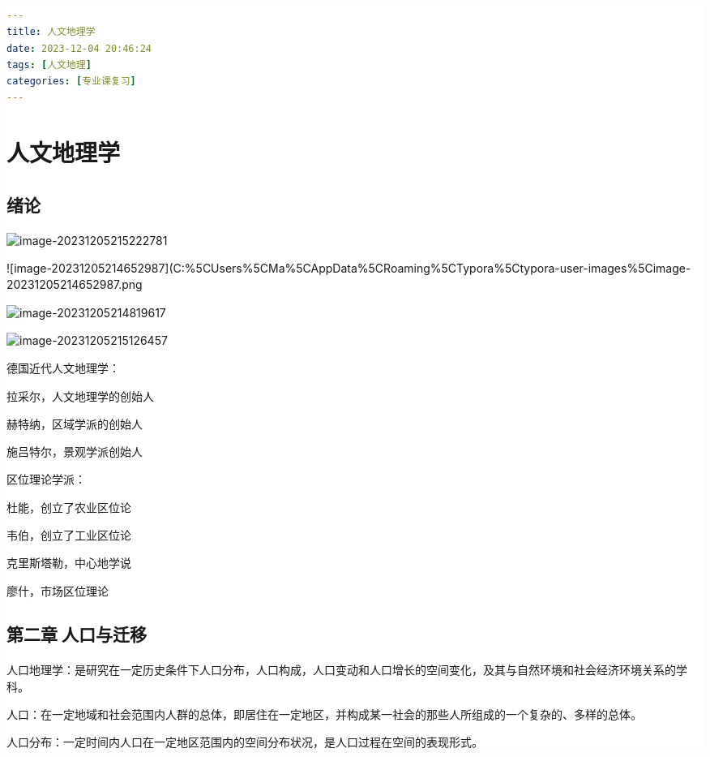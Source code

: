 ```yaml
---
title: 人文地理学
date: 2023-12-04 20:46:24
tags: [人文地理]
categories: [专业课复习]
---
```






# 人文地理学

## 绪论

![image-20231205215222781](https://s2.loli.net/2023/12/05/KNLoXMrn6YHgUBd.png)



![image-20231205214652987](C:%5CUsers%5CMa%5CAppData%5CRoaming%5CTypora%5Ctypora-user-images%5Cimage-20231205214652987.png

![image-20231205214819617](https://s2.loli.net/2023/12/05/nusXcqbN1t3FKG5.png)

![image-20231205215126457](https://s2.loli.net/2023/12/05/H7831NsakbT6Rvw.png)



德国近代人文地理学：

拉采尔，人文地理学的创始人

赫特纳，区域学派的创始人

施吕特尔，景观学派创始人

区位理论学派：

杜能，创立了农业区位论

韦伯，创立了工业区位论

克里斯塔勒，中心地学说

廖什，市场区位理论

## 第二章  人口与迁移

人口地理学：是研究在一定历史条件下人口分布，人口构成，人口变动和人口增长的空间变化，及其与自然环境和社会经济环境关系的学科。



人口：在一定地域和社会范围内人群的总体，即居住在一定地区，并构成某一社会的那些人所组成的一个复杂的、多样的总体。



人口分布：一定时间内人口在一定地区范围内的空间分布状况，是人口过程在空间的表现形式。
